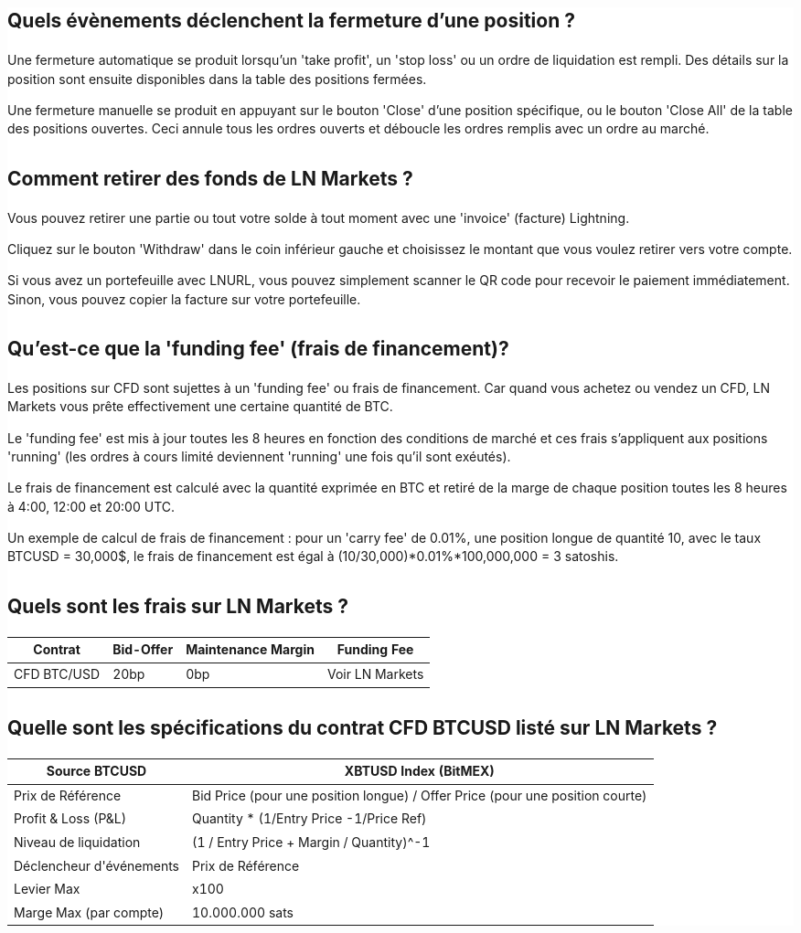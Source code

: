 ## Quels évènements déclenchent la fermeture d’une position ?

Une fermeture automatique se produit lorsqu’un 'take profit', un 'stop loss' ou un ordre de liquidation est rempli. Des détails sur la position sont ensuite disponibles dans la table des positions fermées.

Une fermeture manuelle se produit en appuyant sur le bouton 'Close' d’une position spécifique, ou le bouton 'Close All' de la table des positions ouvertes. Ceci annule tous les ordres ouverts et déboucle les ordres remplis avec un ordre au marché.

## Comment retirer des fonds de LN Markets ?

Vous pouvez retirer une partie ou tout votre solde à tout moment avec une 'invoice' (facture) Lightning.

Cliquez sur le bouton 'Withdraw' dans le coin inférieur gauche et choisissez le montant que vous voulez retirer vers votre compte.

Si vous avez un portefeuille avec LNURL, vous pouvez simplement scanner le QR code pour recevoir le paiement immédiatement. Sinon, vous pouvez copier la facture sur votre portefeuille.

## Qu’est-ce que la 'funding fee' (frais de financement)?

Les positions sur CFD sont sujettes à un 'funding fee' ou frais de financement. Car quand vous achetez ou vendez un CFD, LN Markets vous prête effectivement une certaine quantité de BTC.

Le 'funding fee' est mis à jour toutes les 8 heures en fonction des conditions de marché et ces frais s’appliquent aux positions 'running' (les ordres à cours limité deviennent 'running' une fois qu’il sont exéutés).

Le frais de financement est calculé avec la quantité exprimée en BTC et retiré de la marge de chaque position toutes les 8 heures à 4:00, 12:00 et 20:00 UTC.

Un exemple de calcul de frais de financement : pour un 'carry fee' de 0.01%, une position longue de quantité 10, avec le taux BTCUSD = 30,000$, le frais de financement est égal à (10/30,000)*0.01%*100,000,000 = 3 satoshis.

## Quels sont les frais sur LN Markets ?

Contrat | Bid-Offer | Maintenance Margin | Funding Fee
------------ | ------------- | ------------ | -------------
CFD BTC/USD | 20bp | 0bp | Voir LN Markets

## Quelle sont les spécifications du contrat CFD BTCUSD listé sur LN Markets ?

Source BTCUSD | XBTUSD Index (BitMEX)
------------ | -------------
Prix de Référence | Bid Price (pour une position longue) / Offer Price (pour une position courte)
Profit & Loss (P&L) | Quantity * (1/Entry Price -1/Price Ref)
Niveau de liquidation | (1 / Entry Price + Margin / Quantity)^-1
Déclencheur d'événements | Prix de Référence
Levier Max | x100
Marge Max (par compte) | 10.000.000 sats
